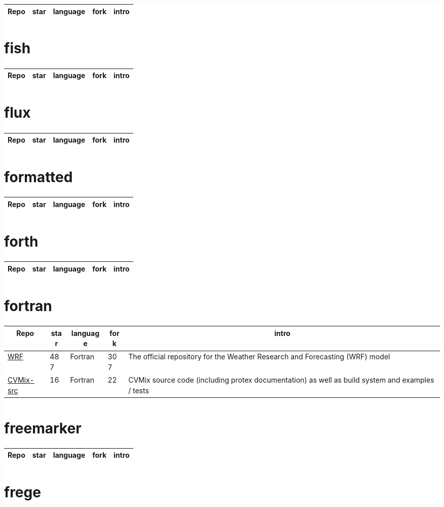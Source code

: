 Repo|star|language|fork|intro
-|-|-|-|-



# fish

Repo|star|language|fork|intro
-|-|-|-|-



# flux

Repo|star|language|fork|intro
-|-|-|-|-



# formatted

Repo|star|language|fork|intro
-|-|-|-|-



# forth

Repo|star|language|fork|intro
-|-|-|-|-



# fortran

Repo|star|language|fork|intro
-|-|-|-|-
[WRF](https://github.com/wrf-model/WRF)|487|Fortran|307|The official repository for the Weather Research and Forecasting (WRF) model
[CVMix-src](https://github.com/CVMix/CVMix-src)|16|Fortran|22|CVMix source code (including protex documentation) as well as build system and examples / tests


# freemarker

Repo|star|language|fork|intro
-|-|-|-|-



# frege
